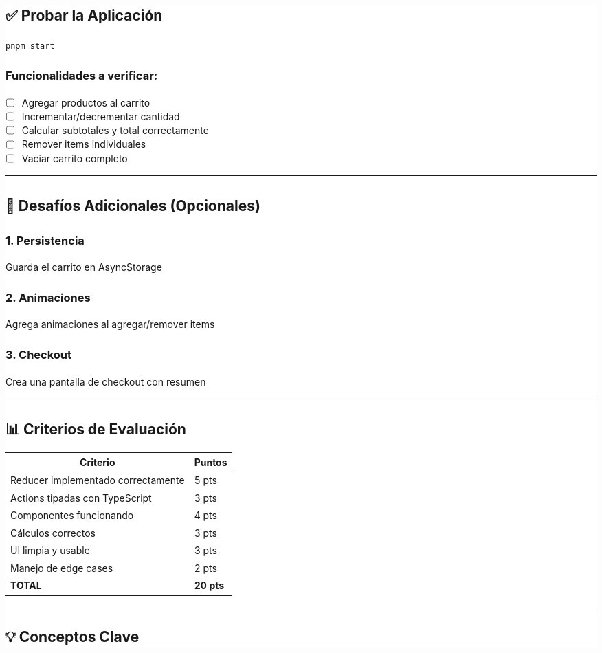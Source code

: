
## ✅ Probar la Aplicación

```bash
pnpm start
```

### Funcionalidades a verificar:
- [ ] Agregar productos al carrito
- [ ] Incrementar/decrementar cantidad
- [ ] Calcular subtotales y total correctamente
- [ ] Remover items individuales
- [ ] Vaciar carrito completo

---

## 🎯 Desafíos Adicionales (Opcionales)

### 1. Persistencia
Guarda el carrito en AsyncStorage

### 2. Animaciones
Agrega animaciones al agregar/remover items

### 3. Checkout
Crea una pantalla de checkout con resumen

---

## 📊 Criterios de Evaluación

| Criterio | Puntos |
|----------|--------|
| Reducer implementado correctamente | 5 pts |
| Actions tipadas con TypeScript | 3 pts |
| Componentes funcionando | 4 pts |
| Cálculos correctos | 3 pts |
| UI limpia y usable | 3 pts |
| Manejo de edge cases | 2 pts |
| **TOTAL** | **20 pts** |

---

## 💡 Conceptos Clave
